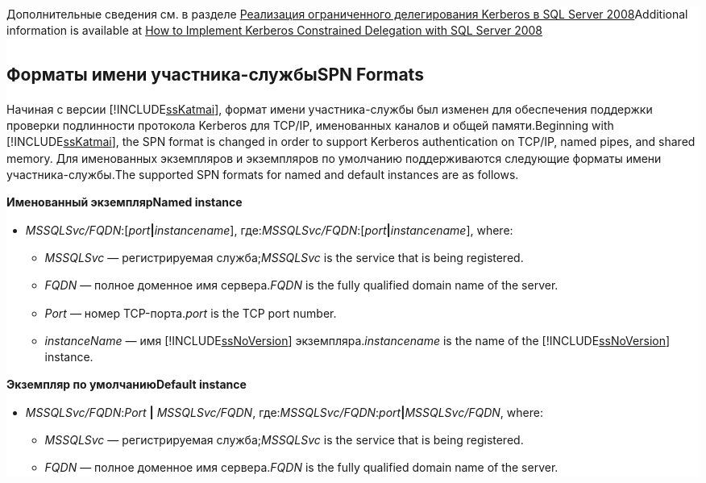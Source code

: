  <span data-ttu-id="14104-138">Дополнительные сведения см. в разделе [Реализация ограниченного делегирования Kerberos в SQL Server 2008](https://technet.microsoft.com/library/ee191523.aspx)</span><span class="sxs-lookup"><span data-stu-id="14104-138">Additional information is available at [How to Implement Kerberos Constrained Delegation with SQL Server 2008](https://technet.microsoft.com/library/ee191523.aspx)</span></span>  
  
##  <a name="spn-formats"></a><a name="Formats"></a> <span data-ttu-id="14104-139">Форматы имени участника-службы</span><span class="sxs-lookup"><span data-stu-id="14104-139">SPN Formats</span></span>  
 <span data-ttu-id="14104-140">Начиная с версии [!INCLUDE[ssKatmai](../../includes/sskatmai-md.md)], формат имени участника-службы был изменен для обеспечения поддержки проверки подлинности протокола Kerberos для TCP/IP, именованных каналов и общей памяти.</span><span class="sxs-lookup"><span data-stu-id="14104-140">Beginning with [!INCLUDE[ssKatmai](../../includes/sskatmai-md.md)], the SPN format is changed in order to support Kerberos authentication on TCP/IP, named pipes, and shared memory.</span></span> <span data-ttu-id="14104-141">Для именованных экземпляров и экземпляров по умолчанию поддерживаются следующие форматы имени участника-службы.</span><span class="sxs-lookup"><span data-stu-id="14104-141">The supported SPN formats for named and default instances are as follows.</span></span>  
  
 <span data-ttu-id="14104-142">**Именованный экземпляр**</span><span class="sxs-lookup"><span data-stu-id="14104-142">**Named instance**</span></span>  
  
-   <span data-ttu-id="14104-143">*MSSQLSvc/FQDN*:[_port_**|**_instancename_], где:</span><span class="sxs-lookup"><span data-stu-id="14104-143">*MSSQLSvc/FQDN*:[_port_**|**_instancename_], where:</span></span>  
  
    -   <span data-ttu-id="14104-144">*MSSQLSvc* — регистрируемая служба;</span><span class="sxs-lookup"><span data-stu-id="14104-144">*MSSQLSvc* is the service that is being registered.</span></span>  
  
    -   <span data-ttu-id="14104-145">*FQDN* — полное доменное имя сервера.</span><span class="sxs-lookup"><span data-stu-id="14104-145">*FQDN* is the fully qualified domain name of the server.</span></span>  
  
    -   <span data-ttu-id="14104-146">*Port* — номер TCP-порта.</span><span class="sxs-lookup"><span data-stu-id="14104-146">*port* is the TCP port number.</span></span>  
  
    -   <span data-ttu-id="14104-147">*instanceName* — имя [!INCLUDE[ssNoVersion](../../includes/ssnoversion-md.md)] экземпляра.</span><span class="sxs-lookup"><span data-stu-id="14104-147">*instancename* is the name of the [!INCLUDE[ssNoVersion](../../includes/ssnoversion-md.md)] instance.</span></span>  
  
 <span data-ttu-id="14104-148">**Экземпляр по умолчанию**</span><span class="sxs-lookup"><span data-stu-id="14104-148">**Default instance**</span></span>  
  
-   <span data-ttu-id="14104-149">*MSSQLSvc/FQDN*:_Port_ **|** _MSSQLSvc/FQDN_, где:</span><span class="sxs-lookup"><span data-stu-id="14104-149">*MSSQLSvc/FQDN*:_port_**|**_MSSQLSvc/FQDN_, where:</span></span>  
  
    -   <span data-ttu-id="14104-150">*MSSQLSvc* — регистрируемая служба;</span><span class="sxs-lookup"><span data-stu-id="14104-150">*MSSQLSvc* is the service that is being registered.</span></span>  
  
    -   <span data-ttu-id="14104-151">*FQDN* — полное доменное имя сервера.</span><span class="sxs-lookup"><span data-stu-id="14104-151">*FQDN* is the fully qualified domain name of the server.</span></span>  
  